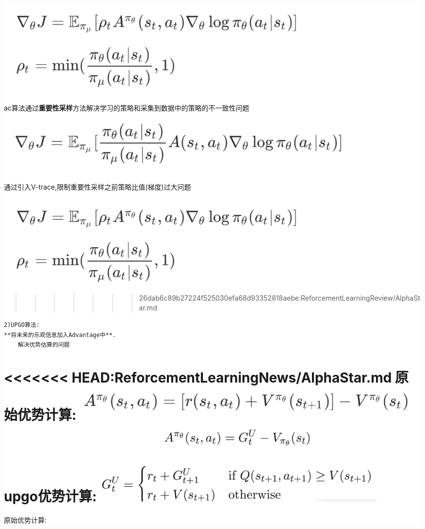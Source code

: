 ![vtrace](./image/vtrace.png)
=======
  ac算法通过**重要性采样**方法解决学习的策略和采集到数据中的策略的不一致性问题
        
  ![sample](./image/sample.png)
  
  通过引入V-trace,限制重要性采样之前策略比值(梯度)过大问题
        
  ![vtrace](./image/vtrace.png)
>>>>>>> 26dab6c89b27224f525030efa68d93352818aebe:ReforcementLearningReview/AlphaStar.md

    2)UPGO算法:
    **将未来的乐观信息加入Advantage中**.
        解决优势估算的问题
<<<<<<< HEAD:ReforcementLearningNews/AlphaStar.md
        原始优势计算:
![advan](./image/advan.png)
        upgo优势计算:
![upgo](./image/upgo.png)
=======
  原始优势计算:
  